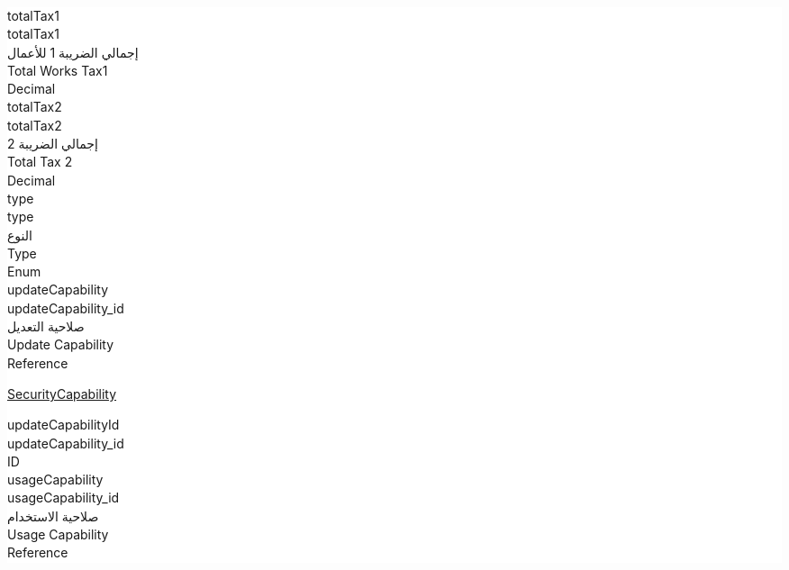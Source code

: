 </div>

<div class="row searchable" id="totalTax1">
<div class="cell" data-label="Property">totalTax1</div>
<div class="cell" data-label="Column">totalTax1</div>
<div class="cell" data-label="Arabic">إجمالي الضريبة 1 للأعمال</div>
<div class="cell" data-label="English">Total Works Tax1</div>
<div class="cell" data-label="Type">Decimal</div>

</div>

<div class="row searchable" id="totalTax2">
<div class="cell" data-label="Property">totalTax2</div>
<div class="cell" data-label="Column">totalTax2</div>
<div class="cell" data-label="Arabic">إجمالي الضريبة 2</div>
<div class="cell" data-label="English">Total Tax 2</div>
<div class="cell" data-label="Type">Decimal</div>

</div>

<div class="row searchable" id="type">
<div class="cell" data-label="Property">type</div>
<div class="cell" data-label="Column">type</div>
<div class="cell" data-label="Arabic">النوع</div>
<div class="cell" data-label="English">Type</div>
<div class="cell" data-label="Type">Enum</div>

</div>

<div class="row searchable" id="updateCapability">
<div class="cell" data-label="Property">updateCapability</div>
<div class="cell" data-label="Column">updateCapability_id</div>
<div class="cell" data-label="Arabic">صلاحية التعديل</div>
<div class="cell" data-label="English">Update Capability</div>
<div class="cell" data-label="Type">Reference</div>
<div class="cell" data-label="Foreign Table">

 [SecurityCapability](/modules/basic/SecurityCapability.md) 
</div>
</div>

<div class="row searchable" id="updateCapabilityId">
<div class="cell" data-label="Property">updateCapabilityId</div>
<div class="cell" data-label="Column">updateCapability_id</div>
<div class="cell" data-label="Arabic"></div>
<div class="cell" data-label="English"></div>
<div class="cell" data-label="Type">ID</div>

</div>

<div class="row searchable" id="usageCapability">
<div class="cell" data-label="Property">usageCapability</div>
<div class="cell" data-label="Column">usageCapability_id</div>
<div class="cell" data-label="Arabic">صلاحية الاستخدام</div>
<div class="cell" data-label="English">Usage Capability</div>
<div class="cell" data-label="Type">Reference</div>
<div class="cell" data-label="Foreign Table">
